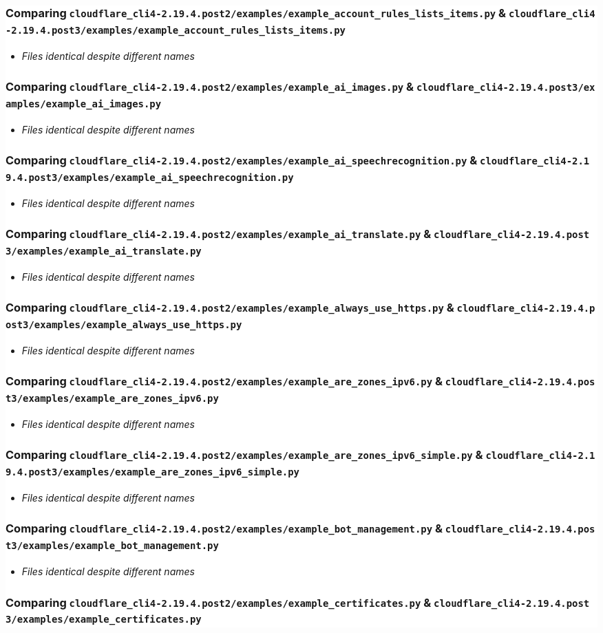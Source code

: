 ### Comparing `cloudflare_cli4-2.19.4.post2/examples/example_account_rules_lists_items.py` & `cloudflare_cli4-2.19.4.post3/examples/example_account_rules_lists_items.py`

 * *Files identical despite different names*

### Comparing `cloudflare_cli4-2.19.4.post2/examples/example_ai_images.py` & `cloudflare_cli4-2.19.4.post3/examples/example_ai_images.py`

 * *Files identical despite different names*

### Comparing `cloudflare_cli4-2.19.4.post2/examples/example_ai_speechrecognition.py` & `cloudflare_cli4-2.19.4.post3/examples/example_ai_speechrecognition.py`

 * *Files identical despite different names*

### Comparing `cloudflare_cli4-2.19.4.post2/examples/example_ai_translate.py` & `cloudflare_cli4-2.19.4.post3/examples/example_ai_translate.py`

 * *Files identical despite different names*

### Comparing `cloudflare_cli4-2.19.4.post2/examples/example_always_use_https.py` & `cloudflare_cli4-2.19.4.post3/examples/example_always_use_https.py`

 * *Files identical despite different names*

### Comparing `cloudflare_cli4-2.19.4.post2/examples/example_are_zones_ipv6.py` & `cloudflare_cli4-2.19.4.post3/examples/example_are_zones_ipv6.py`

 * *Files identical despite different names*

### Comparing `cloudflare_cli4-2.19.4.post2/examples/example_are_zones_ipv6_simple.py` & `cloudflare_cli4-2.19.4.post3/examples/example_are_zones_ipv6_simple.py`

 * *Files identical despite different names*

### Comparing `cloudflare_cli4-2.19.4.post2/examples/example_bot_management.py` & `cloudflare_cli4-2.19.4.post3/examples/example_bot_management.py`

 * *Files identical despite different names*

### Comparing `cloudflare_cli4-2.19.4.post2/examples/example_certificates.py` & `cloudflare_cli4-2.19.4.post3/examples/example_certificates.py`
